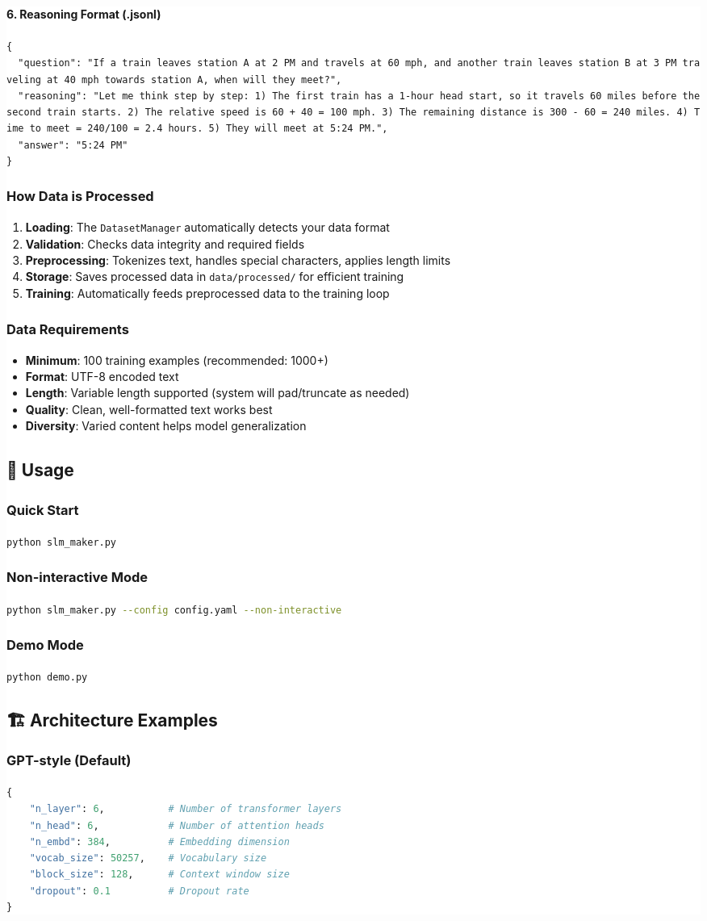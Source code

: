 #### **6. Reasoning Format (.jsonl)**
```jsonl
{
  "question": "If a train leaves station A at 2 PM and travels at 60 mph, and another train leaves station B at 3 PM traveling at 40 mph towards station A, when will they meet?",
  "reasoning": "Let me think step by step: 1) The first train has a 1-hour head start, so it travels 60 miles before the second train starts. 2) The relative speed is 60 + 40 = 100 mph. 3) The remaining distance is 300 - 60 = 240 miles. 4) Time to meet = 240/100 = 2.4 hours. 5) They will meet at 5:24 PM.",
  "answer": "5:24 PM"
}
```

### **How Data is Processed**

1. **Loading**: The `DatasetManager` automatically detects your data format
2. **Validation**: Checks data integrity and required fields
3. **Preprocessing**: Tokenizes text, handles special characters, applies length limits
4. **Storage**: Saves processed data in `data/processed/` for efficient training
5. **Training**: Automatically feeds preprocessed data to the training loop

### **Data Requirements**

- **Minimum**: 100 training examples (recommended: 1000+)
- **Format**: UTF-8 encoded text
- **Length**: Variable length supported (system will pad/truncate as needed)
- **Quality**: Clean, well-formatted text works best
- **Diversity**: Varied content helps model generalization

## 🚀 Usage

### **Quick Start**
```bash
python slm_maker.py
```

### **Non-interactive Mode**
```bash
python slm_maker.py --config config.yaml --non-interactive
```

### **Demo Mode**
```bash
python demo.py
```

## 🏗️ Architecture Examples

### **GPT-style (Default)**
```python
{
    "n_layer": 6,           # Number of transformer layers
    "n_head": 6,            # Number of attention heads
    "n_embd": 384,          # Embedding dimension
    "vocab_size": 50257,    # Vocabulary size
    "block_size": 128,      # Context window size
    "dropout": 0.1          # Dropout rate
}
```
